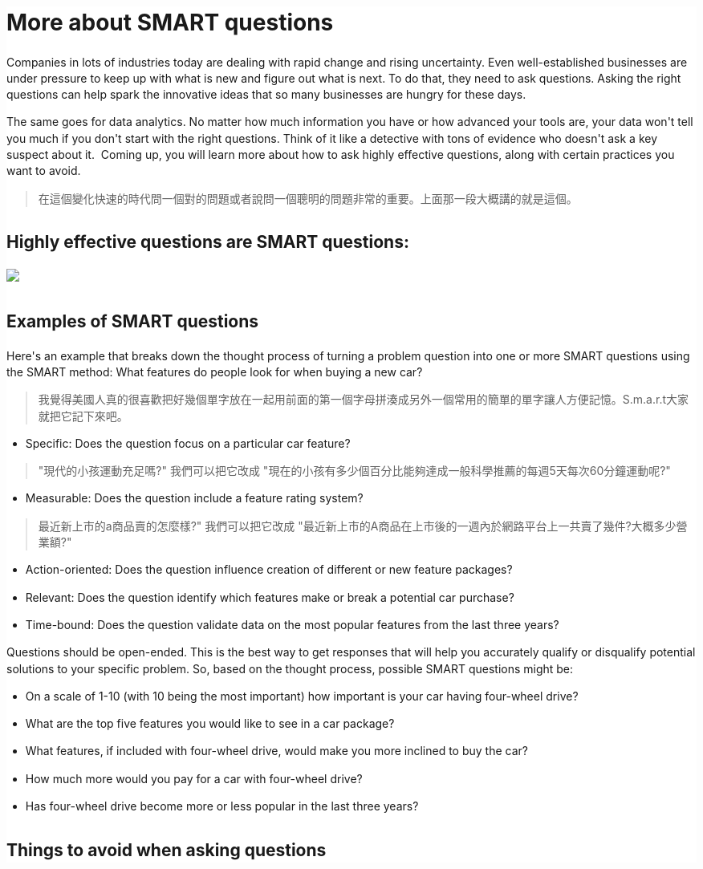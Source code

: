 More about SMART questions
==========================

Companies in lots of industries today are dealing with rapid change and rising uncertainty. Even well-established businesses are under pressure to keep up with what is new and figure out what is next. To do that, they need to ask questions. Asking the right questions can help spark the innovative ideas that so many businesses are hungry for these days.

The same goes for data analytics. No matter how much information you have or how advanced your tools are, your data won't tell you much if you don't start with the right questions. Think of it like a detective with tons of evidence who doesn't ask a key suspect about it.  Coming up, you will learn more about how to ask highly effective questions, along with certain practices you want to avoid.
>在這個變化快速的時代問一個對的問題或者說問一個聰明的問題非常的重要。上面那一段大概講的就是這個。


Highly effective questions are SMART questions:
-----------------------------------------------

![](https://d3c33hcgiwev3.cloudfront.net/imageAssetProxy.v1/YFin0nVBQQyYp9J1QfEMPA_5938fab12a0e4b76a479cef2a8fb4af1_Screen-Shot-2021-06-24-at-1.23.25-PM.png?expiry=1641772800000&hmac=CXKhjq-dDC2EOV4oZ_N1TR86L3o9n3e5gxDBdYyDOHk)

Examples of SMART questions
---------------------------

Here's an example that breaks down the thought process of turning a problem question into one or more SMART questions using the SMART method: What features do people look for when buying a new car?
>我覺得美國人真的很喜歡把好幾個單字放在一起用前面的第一個字母拼湊成另外一個常用的簡單的單字讓人方便記憶。S.m.a.r.t大家就把它記下來吧。

-   Specific: Does the question focus on a particular car feature?

>"現代的小孩運動充足嗎?" 我們可以把它改成
"現在的小孩有多少個百分比能夠達成一般科學推薦的每週5天每次60分鐘運動呢?"

-   Measurable: Does the question include a feature rating system?

>最近新上市的a商品賣的怎麼樣?" 我們可以把它改成 "最近新上市的A商品在上市後的一週內於網路平台上一共賣了幾件?大概多少營業額?"

-   Action-oriented: Does the question influence creation of different or new feature packages?

-   Relevant: Does the question identify which features make or break a potential car purchase?

-   Time-bound: Does the question validate data on the most popular features from the last three years?  

Questions should be open-ended. This is the best way to get responses that will help you accurately qualify or disqualify potential solutions to your specific problem. So, based on the thought process, possible SMART questions might be:

-   On a scale of 1-10 (with 10 being the most important) how important is your car having four-wheel drive?

-   What are the top five features you would like to see in a car package?

-   What features, if included with four-wheel drive, would make you more inclined to buy the car?

-   How much more would you pay for a car with four-wheel drive?

-   Has four-wheel drive become more or less popular in the last three years?

Things to avoid when asking questions
-------------------------------------

